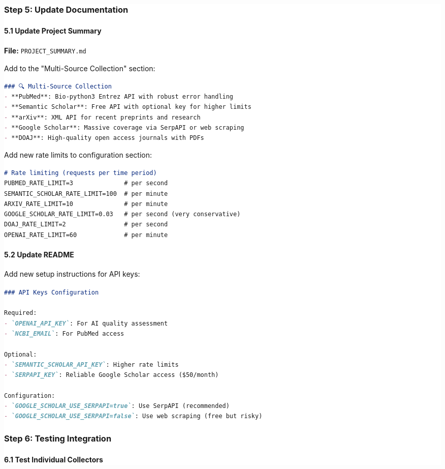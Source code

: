 ```sql
```

### Step 5: Update Documentation

#### 5.1 Update Project Summary

**File:** `PROJECT_SUMMARY.md`

Add to the "Multi-Source Collection" section:

```markdown
### 🔍 Multi-Source Collection
- **PubMed**: Bio-python3 Entrez API with robust error handling
- **Semantic Scholar**: Free API with optional key for higher limits  
- **arXiv**: XML API for recent preprints and research
- **Google Scholar**: Massive coverage via SerpAPI or web scraping
- **DOAJ**: High-quality open access journals with PDFs
```

Add new rate limits to configuration section:

```markdown
# Rate limiting (requests per time period)
PUBMED_RATE_LIMIT=3              # per second
SEMANTIC_SCHOLAR_RATE_LIMIT=100  # per minute
ARXIV_RATE_LIMIT=10              # per minute
GOOGLE_SCHOLAR_RATE_LIMIT=0.03   # per second (very conservative)
DOAJ_RATE_LIMIT=2                # per second
OPENAI_RATE_LIMIT=60             # per minute
```

#### 5.2 Update README

Add new setup instructions for API keys:

```markdown
### API Keys Configuration

Required:
- `OPENAI_API_KEY`: For AI quality assessment
- `NCBI_EMAIL`: For PubMed access

Optional:
- `SEMANTIC_SCHOLAR_API_KEY`: Higher rate limits
- `SERPAPI_KEY`: Reliable Google Scholar access ($50/month)

Configuration:
- `GOOGLE_SCHOLAR_USE_SERPAPI=true`: Use SerpAPI (recommended)
- `GOOGLE_SCHOLAR_USE_SERPAPI=false`: Use web scraping (free but risky)
```

### Step 6: Testing Integration

#### 6.1 Test Individual Collectors
